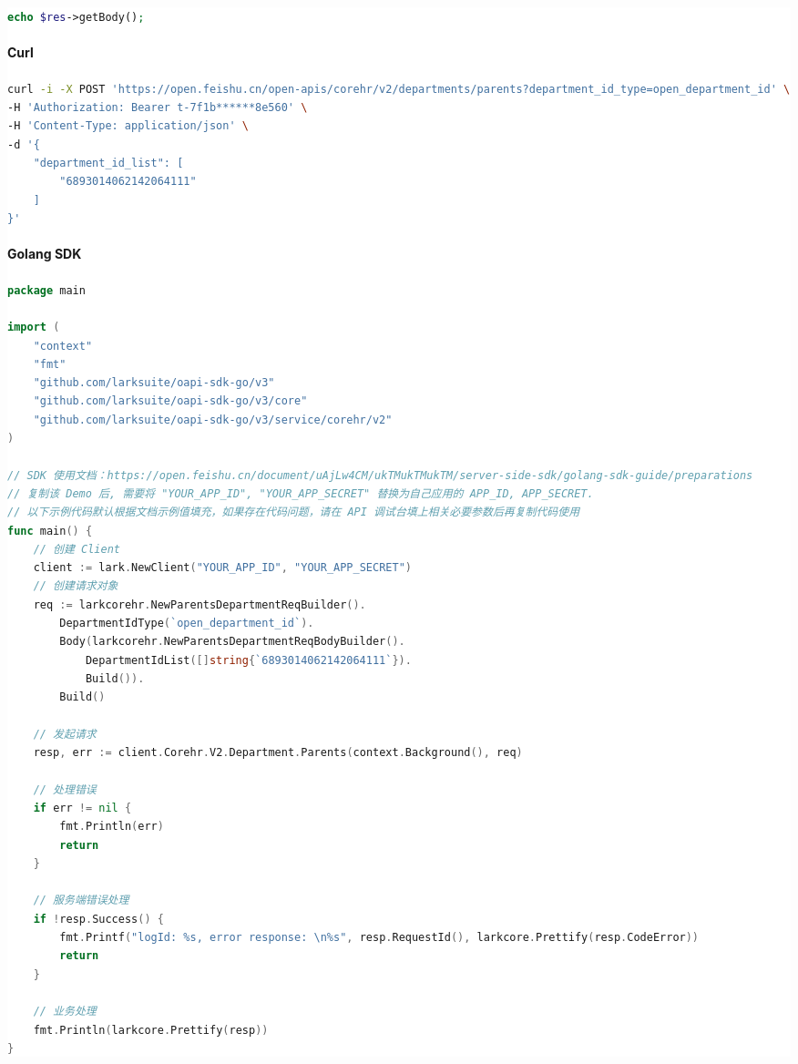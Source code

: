 ```php
echo $res->getBody();
```

#### Curl

```bash
curl -i -X POST 'https://open.feishu.cn/open-apis/corehr/v2/departments/parents?department_id_type=open_department_id' \
-H 'Authorization: Bearer t-7f1b******8e560' \
-H 'Content-Type: application/json' \
-d '{
	"department_id_list": [
		"6893014062142064111"
	]
}'
```

#### Golang SDK

```go
package main

import (
	"context"
	"fmt"
	"github.com/larksuite/oapi-sdk-go/v3"
	"github.com/larksuite/oapi-sdk-go/v3/core"
	"github.com/larksuite/oapi-sdk-go/v3/service/corehr/v2"
)

// SDK 使用文档：https://open.feishu.cn/document/uAjLw4CM/ukTMukTMukTM/server-side-sdk/golang-sdk-guide/preparations
// 复制该 Demo 后, 需要将 "YOUR_APP_ID", "YOUR_APP_SECRET" 替换为自己应用的 APP_ID, APP_SECRET.
// 以下示例代码默认根据文档示例值填充，如果存在代码问题，请在 API 调试台填上相关必要参数后再复制代码使用
func main() {
	// 创建 Client
	client := lark.NewClient("YOUR_APP_ID", "YOUR_APP_SECRET")
	// 创建请求对象
	req := larkcorehr.NewParentsDepartmentReqBuilder().
		DepartmentIdType(`open_department_id`).
		Body(larkcorehr.NewParentsDepartmentReqBodyBuilder().
			DepartmentIdList([]string{`6893014062142064111`}).
			Build()).
		Build()

	// 发起请求
	resp, err := client.Corehr.V2.Department.Parents(context.Background(), req)

	// 处理错误
	if err != nil {
		fmt.Println(err)
		return
	}

	// 服务端错误处理
	if !resp.Success() {
		fmt.Printf("logId: %s, error response: \n%s", resp.RequestId(), larkcore.Prettify(resp.CodeError))
		return
	}

	// 业务处理
	fmt.Println(larkcore.Prettify(resp))
}

```